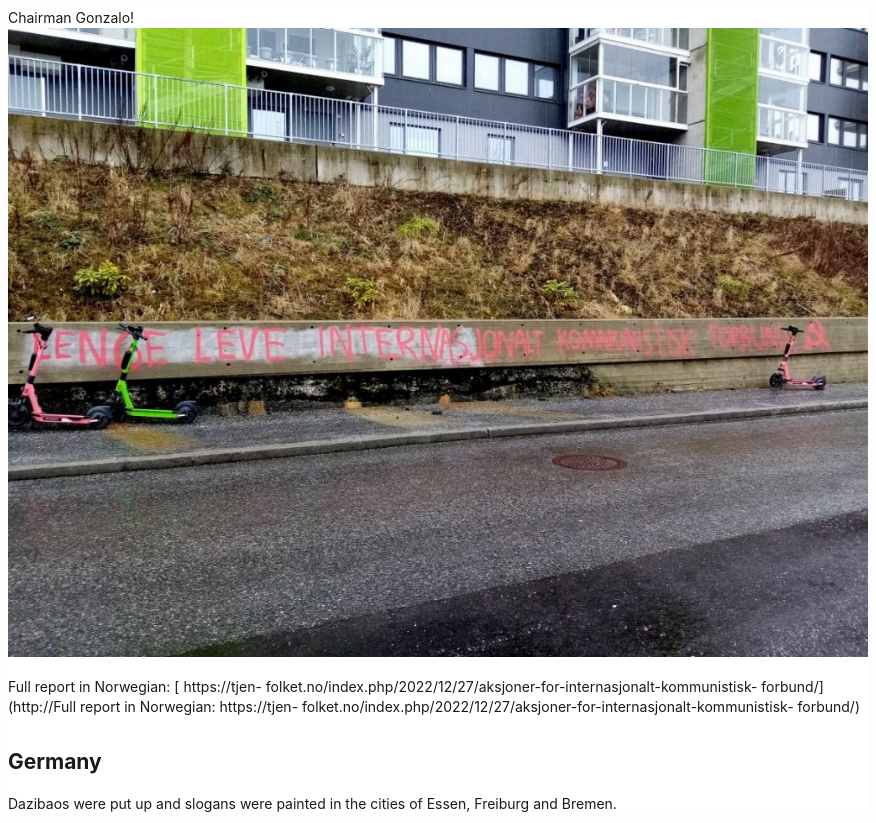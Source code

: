 Chairman Gonzalo! ![](../Images/bergen-1024x749.jpg)

Full report in Norwegian: [ https://tjen-
folket.no/index.php/2022/12/27/aksjoner-for-internasjonalt-kommunistisk-
forbund/](http://Full report in Norwegian: https://tjen-
folket.no/index.php/2022/12/27/aksjoner-for-internasjonalt-kommunistisk-
forbund/)

## Germany

Dazibaos were put up and slogans were painted in the cities of Essen, Freiburg
and Bremen.
